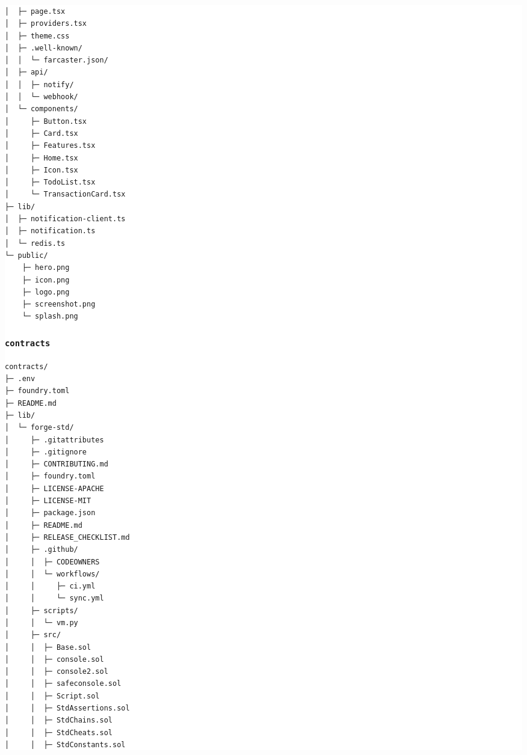 ```
│  ├─ page.tsx
│  ├─ providers.tsx
│  ├─ theme.css
│  ├─ .well-known/
│  │  └─ farcaster.json/
│  ├─ api/
│  │  ├─ notify/
│  │  └─ webhook/
│  └─ components/
│     ├─ Button.tsx
│     ├─ Card.tsx
│     ├─ Features.tsx
│     ├─ Home.tsx
│     ├─ Icon.tsx
│     ├─ TodoList.tsx
│     └─ TransactionCard.tsx
├─ lib/
│  ├─ notification-client.ts
│  ├─ notification.ts
│  └─ redis.ts
└─ public/
    ├─ hero.png
    ├─ icon.png
    ├─ logo.png
    ├─ screenshot.png
    └─ splash.png
```

### `contracts`

```
contracts/
├─ .env
├─ foundry.toml
├─ README.md
├─ lib/
│  └─ forge-std/
│     ├─ .gitattributes
│     ├─ .gitignore
│     ├─ CONTRIBUTING.md
│     ├─ foundry.toml
│     ├─ LICENSE-APACHE
│     ├─ LICENSE-MIT
│     ├─ package.json
│     ├─ README.md
│     ├─ RELEASE_CHECKLIST.md
│     ├─ .github/
│     │  ├─ CODEOWNERS
│     │  └─ workflows/
│     │     ├─ ci.yml
│     │     └─ sync.yml
│     ├─ scripts/
│     │  └─ vm.py
│     ├─ src/
│     │  ├─ Base.sol
│     │  ├─ console.sol
│     │  ├─ console2.sol
│     │  ├─ safeconsole.sol
│     │  ├─ Script.sol
│     │  ├─ StdAssertions.sol
│     │  ├─ StdChains.sol
│     │  ├─ StdCheats.sol
│     │  ├─ StdConstants.sol
```